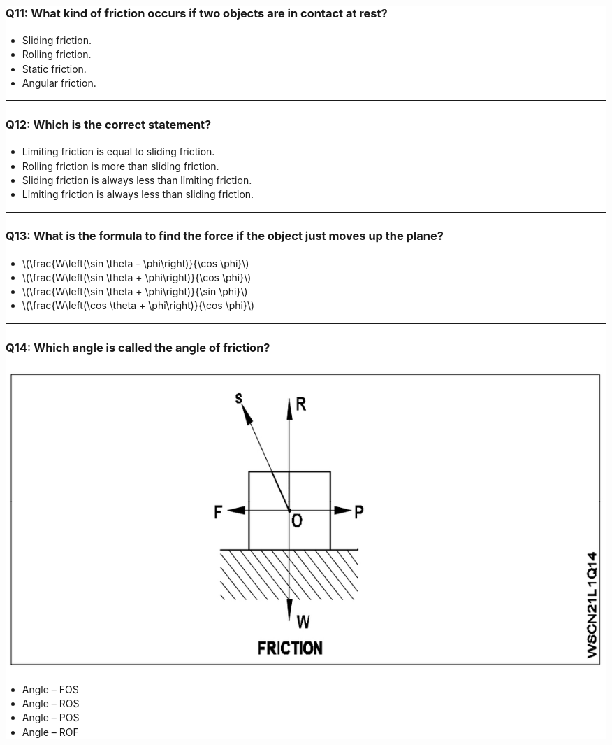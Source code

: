 <h3 id="q11">Q11: What kind of friction occurs if two objects are in contact at rest?</h3>
<ul>
<li onclick="checkAnswer(this, false)" data-correct="false">Sliding friction.</li>
<li onclick="checkAnswer(this, false)" data-correct="false">Rolling friction.</li>
<li onclick="checkAnswer(this, true)" data-correct="true">Static friction.</li>
<li onclick="checkAnswer(this, false)" data-correct="false">Angular friction.</li>
</ul>
<hr>

<h3 id="q12">Q12: Which is the correct statement?</h3>
<ul>
<li onclick="checkAnswer(this, false)" data-correct="false">Limiting friction is equal to sliding friction.</li>
<li onclick="checkAnswer(this, false)" data-correct="false">Rolling friction is more than sliding friction.</li>
<li onclick="checkAnswer(this, true)" data-correct="true">Sliding friction is always less than limiting friction.</li>
<li onclick="checkAnswer(this, false)" data-correct="false">Limiting friction is always less than sliding friction.</li>
</ul>
<hr>

<h3 id="q13">Q13: What is the formula to find the force if the object just moves up the plane?</h3>
<ul>
<li onclick="checkAnswer(this, false)" data-correct="false">\(\frac{W\left(\sin \theta - \phi\right)}{\cos \phi}\)</li>
<li onclick="checkAnswer(this, true)" data-correct="true">\(\frac{W\left(\sin \theta + \phi\right)}{\cos \phi}\)</li>
<li onclick="checkAnswer(this, false)" data-correct="false">\(\frac{W\left(\sin \theta + \phi\right)}{\sin \phi}\)</li>
<li onclick="checkAnswer(this, false)" data-correct="false">\(\frac{W\left(\cos \theta + \phi\right)}{\cos \phi}\)</li>
</ul>
<hr>

<h3 id="q14">Q14: Which angle is called the angle of friction?</h3>
<img src="/assets/img/posts/wcs/m1-q14.webp" alt="angle of friction">
<ul>
<li onclick="checkAnswer(this, false)" data-correct="false">Angle – FOS</li>
<li onclick="checkAnswer(this, true)" data-correct="true">Angle – ROS</li>
<li onclick="checkAnswer(this, false)" data-correct="false">Angle – POS</li>
<li onclick="checkAnswer(this, false)" data-correct="false">Angle – ROF</li>
</ul>
